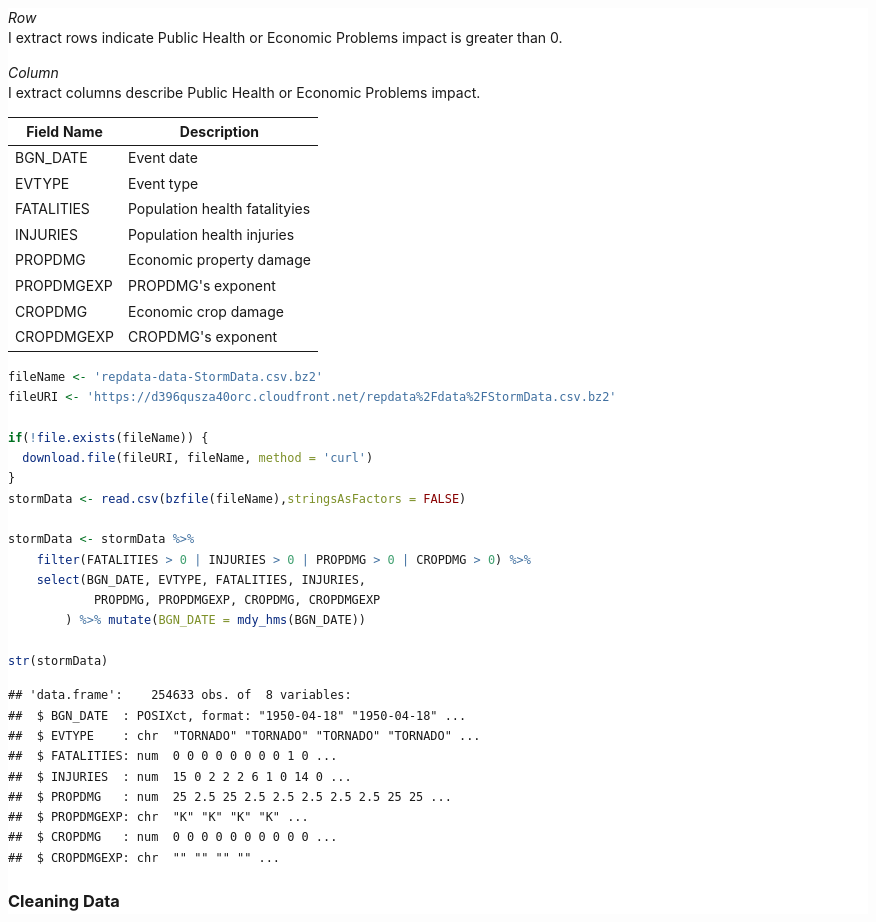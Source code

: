 *Row*  
I extract rows indicate Public Health or Economic Problems impact is greater than 0.  


*Column*  
I extract columns describe Public Health or Economic Problems impact.  

|Field Name|Description|
|---|---|
|BGN_DATE|Event date|
|EVTYPE|Event type|
|FATALITIES|Population health fatalityies|
|INJURIES|Population health injuries|
|PROPDMG|Economic property damage|
|PROPDMGEXP|PROPDMG's exponent|
|CROPDMG|Economic crop damage|
|CROPDMGEXP|CROPDMG's exponent|


```r
fileName <- 'repdata-data-StormData.csv.bz2'
fileURI <- 'https://d396qusza40orc.cloudfront.net/repdata%2Fdata%2FStormData.csv.bz2'

if(!file.exists(fileName)) {
  download.file(fileURI, fileName, method = 'curl')
}
stormData <- read.csv(bzfile(fileName),stringsAsFactors = FALSE)

stormData <- stormData %>%
    filter(FATALITIES > 0 | INJURIES > 0 | PROPDMG > 0 | CROPDMG > 0) %>%
    select(BGN_DATE, EVTYPE, FATALITIES, INJURIES,
            PROPDMG, PROPDMGEXP, CROPDMG, CROPDMGEXP
        ) %>% mutate(BGN_DATE = mdy_hms(BGN_DATE))
    
str(stormData)
```

```
## 'data.frame':	254633 obs. of  8 variables:
##  $ BGN_DATE  : POSIXct, format: "1950-04-18" "1950-04-18" ...
##  $ EVTYPE    : chr  "TORNADO" "TORNADO" "TORNADO" "TORNADO" ...
##  $ FATALITIES: num  0 0 0 0 0 0 0 0 1 0 ...
##  $ INJURIES  : num  15 0 2 2 2 6 1 0 14 0 ...
##  $ PROPDMG   : num  25 2.5 25 2.5 2.5 2.5 2.5 2.5 25 25 ...
##  $ PROPDMGEXP: chr  "K" "K" "K" "K" ...
##  $ CROPDMG   : num  0 0 0 0 0 0 0 0 0 0 ...
##  $ CROPDMGEXP: chr  "" "" "" "" ...
```

### Cleaning Data
